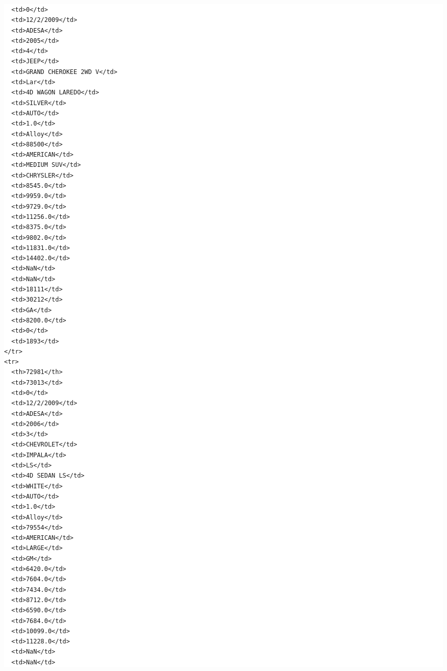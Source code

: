       <td>0</td>
      <td>12/2/2009</td>
      <td>ADESA</td>
      <td>2005</td>
      <td>4</td>
      <td>JEEP</td>
      <td>GRAND CHEROKEE 2WD V</td>
      <td>Lar</td>
      <td>4D WAGON LAREDO</td>
      <td>SILVER</td>
      <td>AUTO</td>
      <td>1.0</td>
      <td>Alloy</td>
      <td>88500</td>
      <td>AMERICAN</td>
      <td>MEDIUM SUV</td>
      <td>CHRYSLER</td>
      <td>8545.0</td>
      <td>9959.0</td>
      <td>9729.0</td>
      <td>11256.0</td>
      <td>8375.0</td>
      <td>9802.0</td>
      <td>11831.0</td>
      <td>14402.0</td>
      <td>NaN</td>
      <td>NaN</td>
      <td>18111</td>
      <td>30212</td>
      <td>GA</td>
      <td>8200.0</td>
      <td>0</td>
      <td>1893</td>
    </tr>
    <tr>
      <th>72981</th>
      <td>73013</td>
      <td>0</td>
      <td>12/2/2009</td>
      <td>ADESA</td>
      <td>2006</td>
      <td>3</td>
      <td>CHEVROLET</td>
      <td>IMPALA</td>
      <td>LS</td>
      <td>4D SEDAN LS</td>
      <td>WHITE</td>
      <td>AUTO</td>
      <td>1.0</td>
      <td>Alloy</td>
      <td>79554</td>
      <td>AMERICAN</td>
      <td>LARGE</td>
      <td>GM</td>
      <td>6420.0</td>
      <td>7604.0</td>
      <td>7434.0</td>
      <td>8712.0</td>
      <td>6590.0</td>
      <td>7684.0</td>
      <td>10099.0</td>
      <td>11228.0</td>
      <td>NaN</td>
      <td>NaN</td>